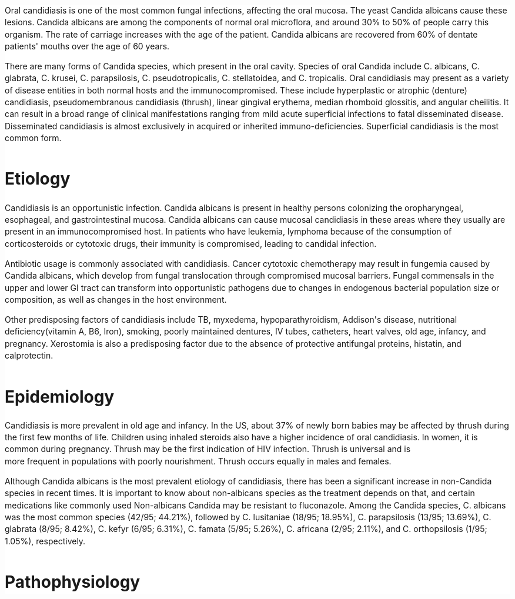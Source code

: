 Oral candidiasis is one of the most common fungal infections, affecting the oral mucosa. The yeast Candida albicans cause these lesions. Candida albicans are among the components of normal oral microflora, and around 30% to 50% of people carry this organism. The rate of carriage increases with the age of the patient. Candida albicans are recovered from 60% of dentate patients' mouths over the age of 60 years.

There are many forms of Candida species, which present in the oral cavity. Species of oral Candida include C. albicans, C. glabrata, C. krusei, C. parapsilosis, C. pseudotropicalis, C. stellatoidea, and C. tropicalis. Oral candidiasis may present as a variety of disease entities in both normal hosts and the immunocompromised. These include hyperplastic or atrophic (denture) candidiasis, pseudomembranous candidiasis (thrush), linear gingival erythema, median rhomboid glossitis, and angular cheilitis. It can result in a broad range of clinical manifestations ranging from mild acute superficial infections to fatal disseminated disease. Disseminated candidiasis is almost exclusively in acquired or inherited immuno-deficiencies. Superficial candidiasis is the most common form.

# Etiology

Candidiasis is an opportunistic infection. Candida albicans is present in healthy persons colonizing the oropharyngeal, esophageal, and gastrointestinal mucosa. Candida albicans can cause mucosal candidiasis in these areas where they usually are present in an immunocompromised host. In patients who have leukemia, lymphoma because of the consumption of corticosteroids or cytotoxic drugs, their immunity is compromised, leading to candidal infection.

Antibiotic usage is commonly associated with candidiasis. Cancer cytotoxic chemotherapy may result in fungemia caused by Candida albicans, which develop from fungal translocation through compromised mucosal barriers. Fungal commensals in the upper and lower GI tract can transform into opportunistic pathogens due to changes in endogenous bacterial population size or composition, as well as changes in the host environment.

Other predisposing factors of candidiasis include TB, myxedema, hypoparathyroidism, Addison's disease, nutritional deficiency(vitamin A, B6, Iron), smoking, poorly maintained dentures, IV tubes, catheters, heart valves, old age, infancy, and pregnancy. Xerostomia is also a predisposing factor due to the absence of protective antifungal proteins, histatin, and calprotectin.

# Epidemiology

Candidiasis is more prevalent in old age and infancy. In the US, about 37% of newly born babies may be affected by thrush during the first few months of life. Children using inhaled steroids also have a higher incidence of oral candidiasis. In women, it is common during pregnancy. Thrush may be the first indication of HIV infection. Thrush is universal and is more frequent in populations with poorly nourishment. Thrush occurs equally in males and females.

Although Candida albicans is the most prevalent etiology of candidiasis, there has been a significant increase in non-Candida species in recent times. It is important to know about non-albicans species as the treatment depends on that, and certain medications like commonly used Non-albicans Candida may be resistant to fluconazole. Among the Candida species, C. albicans was the most common species (42/95; 44.21%), followed by C. lusitaniae (18/95; 18.95%), C. parapsilosis (13/95; 13.69%), C. glabrata (8/95; 8.42%), C. kefyr (6/95; 6.31%), C. famata (5/95; 5.26%), C. africana (2/95; 2.11%), and C. orthopsilosis (1/95; 1.05%), respectively.

# Pathophysiology
